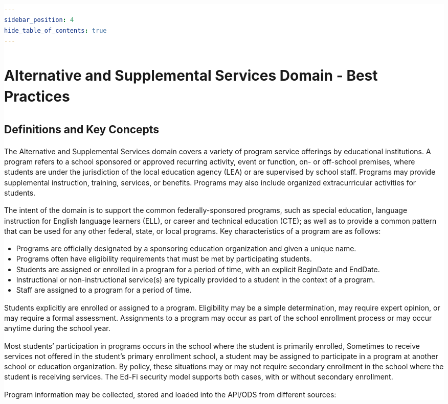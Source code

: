 ```yaml
---
sidebar_position: 4
hide_table_of_contents: true
---
```


# Alternative and Supplemental Services Domain - Best Practices

## Definitions and Key Concepts

The Alternative and Supplemental Services domain covers a variety of program
service offerings by educational institutions.  A program refers to a school
sponsored or approved recurring activity, event or function, on- or
off-school premises, where students are under the jurisdiction of the local
education agency (LEA) or are supervised by school staff.  Programs may
provide supplemental instruction, training, services, or benefits. Programs
may also include organized extracurricular activities for students.

The intent of the domain is to support the common federally-sponsored programs,
such as special education, language instruction for English language learners
(ELL), or career and technical education (CTE); as well as to provide a common
pattern that can be used for any other federal, state, or local programs. Key
characteristics of a program are as follows:

* Programs are officially designated by a sponsoring education organization
  and given a unique name.
* Programs often have eligibility requirements that must be met by
  participating students.
* Students are assigned or enrolled in a program for a period of time, with
  an explicit BeginDate and EndDate.
* Instructional or non-instructional service(s) are typically provided to a
  student in the context of a program.
* Staff are assigned to a program for a period of time.

Students explicitly are enrolled or assigned to a program.  Eligibility may
be a simple determination, may require expert opinion, or may require a
formal assessment.  Assignments to a program may occur as part of the
school enrollment process or may occur anytime during the school year.

Most students’ participation in programs occurs in the school where the
student is primarily enrolled, Sometimes to receive services not offered in
the student’s primary enrollment school, a student may be assigned to
participate in a program at another school or education organization. By
policy, these situations may or may not require secondary enrollment in the
school where the student is receiving services.  The Ed-Fi security model
supports both cases, with or without secondary enrollment.

Program information may be collected, stored and loaded into the API/ODS
from different sources:
